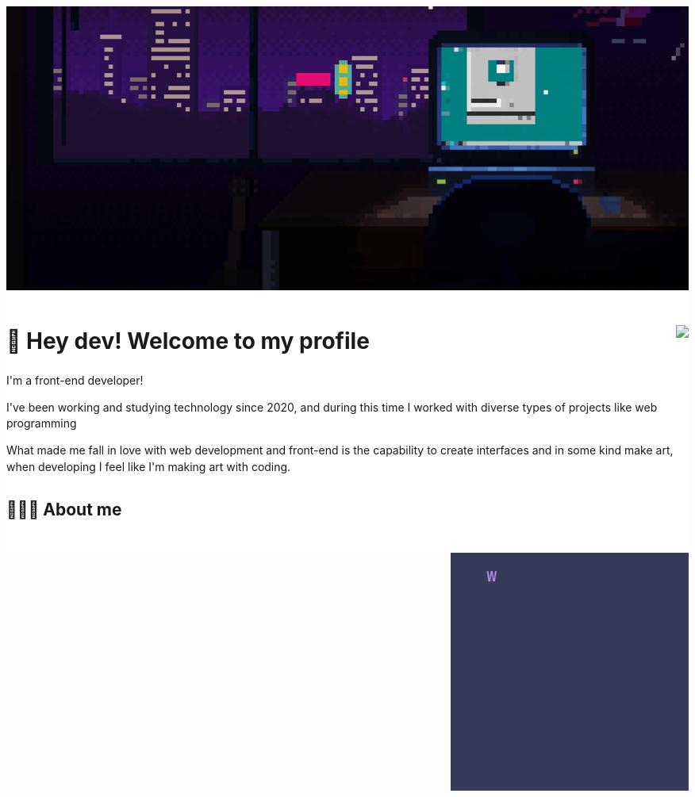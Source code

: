 <img src="./images/computer.gif" width="100%"/>

# 🖖 Hey dev! Welcome to my profile <img align="right" src="https://komarev.com/ghpvc/?username=luis-gustavoj&style=flat-square&color=blueviolet">

I'm a front-end developer!

I've been working and studying technology since 2020, and during this time I worked with diverse types of projects like web programming

What made me fall in love with web development and front-end is the capability to create interfaces and in some kind make art, when developing I feel like I'm making art with coding.

## 👨🏻‍💻 About me

<br>

<img src="./images/message.gif" width="300px" align="right">
